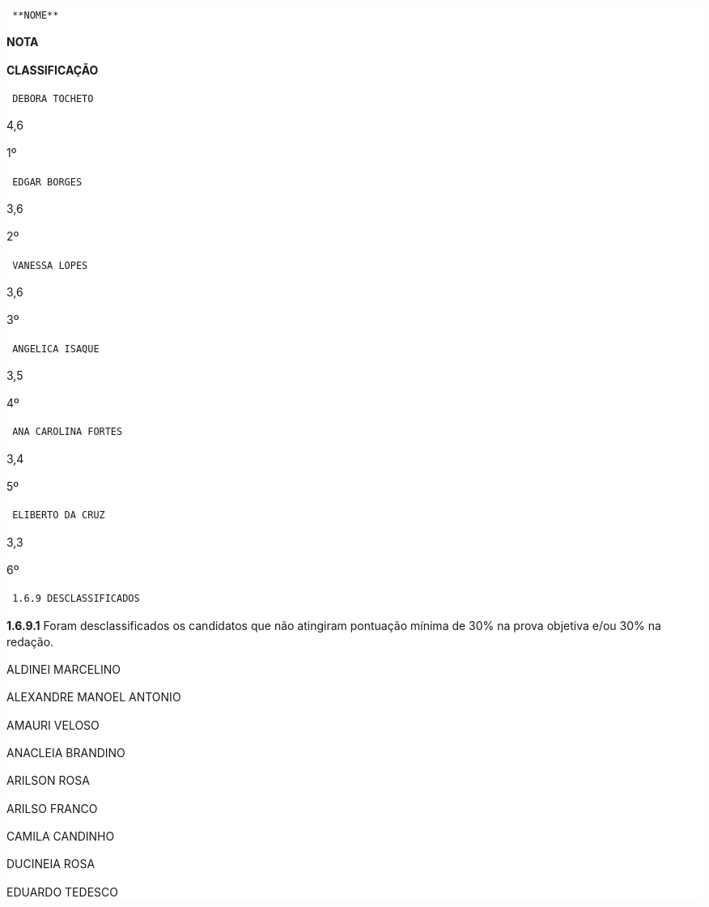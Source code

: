      **NOME**

   **NOTA**

   **CLASSIFICAÇÃO**

     DEBORA TOCHETO

   4,6

   1º 

     EDGAR BORGES

   3,6

   2º 

     VANESSA LOPES

   3,6

   3º 

     ANGELICA ISAQUE

   3,5

   4º 

     ANA CAROLINA FORTES

   3,4

   5º 

     ELIBERTO DA CRUZ

   3,3

   6º 

     1.6.9 DESCLASSIFICADOS

 **1.6.9.1** Foram desclassificados os candidatos que não atingiram pontuação mínima de 30% na prova objetiva e/ou 30% na redação.

 ALDINEI MARCELINO

 ALEXANDRE MANOEL ANTONIO

 AMAURI VELOSO

 ANACLEIA BRANDINO

 ARILSON ROSA

 ARILSO FRANCO

 CAMILA CANDINHO

 DUCINEIA ROSA

 EDUARDO TEDESCO
